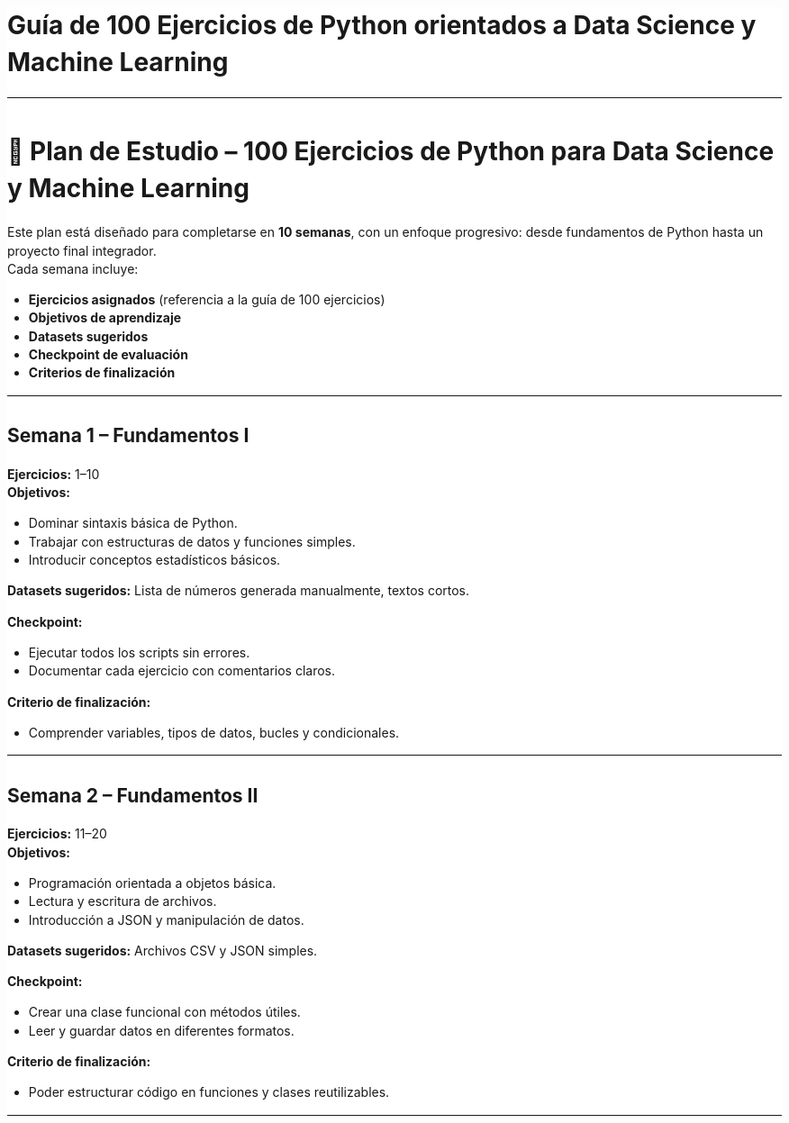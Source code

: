 # Guía de 100 Ejercicios de Python orientados a Data Science y Machine Learning

---

# 📅 Plan de Estudio – 100 Ejercicios de Python para Data Science y Machine Learning

Este plan está diseñado para completarse en **10 semanas**, con un enfoque progresivo: desde fundamentos de Python hasta un proyecto final integrador.  
Cada semana incluye:  
- **Ejercicios asignados** (referencia a la guía de 100 ejercicios)  
- **Objetivos de aprendizaje**  
- **Datasets sugeridos**  
- **Checkpoint de evaluación**  
- **Criterios de finalización**

---

## Semana 1 – Fundamentos I
**Ejercicios:** 1–10  
**Objetivos:**  
- Dominar sintaxis básica de Python.  
- Trabajar con estructuras de datos y funciones simples.  
- Introducir conceptos estadísticos básicos.  

**Datasets sugeridos:** Lista de números generada manualmente, textos cortos.  

**Checkpoint:**  
- Ejecutar todos los scripts sin errores.  
- Documentar cada ejercicio con comentarios claros.  

**Criterio de finalización:**  
- Comprender variables, tipos de datos, bucles y condicionales.

---

## Semana 2 – Fundamentos II
**Ejercicios:** 11–20  
**Objetivos:**  
- Programación orientada a objetos básica.  
- Lectura y escritura de archivos.  
- Introducción a JSON y manipulación de datos.  

**Datasets sugeridos:** Archivos CSV y JSON simples.  

**Checkpoint:**  
- Crear una clase funcional con métodos útiles.  
- Leer y guardar datos en diferentes formatos.  

**Criterio de finalización:**  
- Poder estructurar código en funciones y clases reutilizables.

---